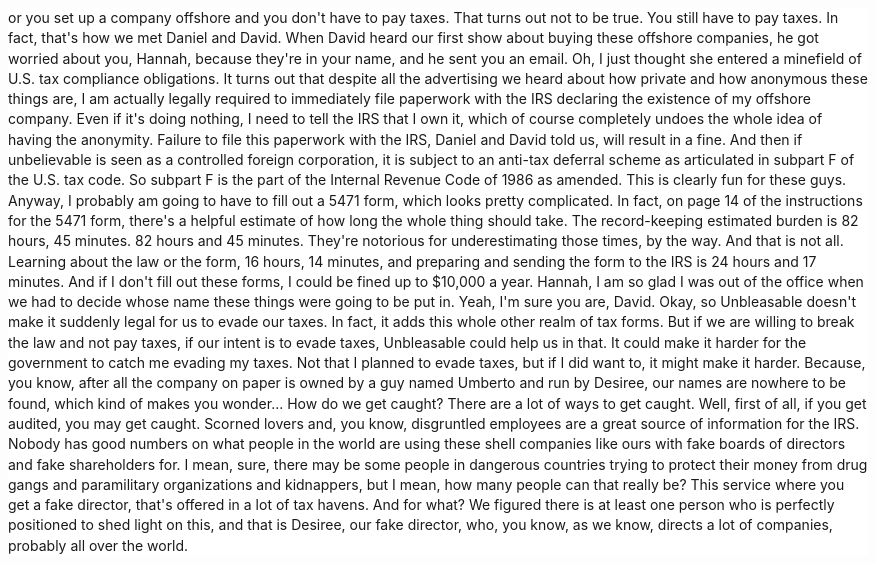 or you set up a company offshore and you don't have to pay taxes.
That turns out not to be true. You still have to pay taxes.
In fact, that's how we met Daniel and David.
When David heard our first show about buying these offshore companies,
he got worried about you, Hannah, because they're in your name,
and he sent you an email.
Oh, I just thought she entered a minefield of U.S. tax compliance obligations.
It turns out that despite all the advertising we heard about
how private and how anonymous these things are,
I am actually legally required to immediately file paperwork with the IRS
declaring the existence of my offshore company.
Even if it's doing nothing, I need to tell the IRS that I own it,
which of course completely undoes the whole idea of having the anonymity.
Failure to file this paperwork with the IRS,
Daniel and David told us, will result in a fine.
And then if unbelievable is seen as a controlled foreign corporation,
it is subject to an anti-tax deferral scheme
as articulated in subpart F of the U.S. tax code.
So subpart F is the part of the Internal Revenue Code of 1986 as amended.
This is clearly fun for these guys.
Anyway, I probably am going to have to fill out a 5471 form,
which looks pretty complicated.
In fact, on page 14 of the instructions for the 5471 form,
there's a helpful estimate of how long the whole thing should take.
The record-keeping estimated burden is 82 hours, 45 minutes.
82 hours and 45 minutes.
They're notorious for underestimating those times, by the way.
And that is not all.
Learning about the law or the form, 16 hours, 14 minutes,
and preparing and sending the form to the IRS is 24 hours and 17 minutes.
And if I don't fill out these forms, I could be fined up to $10,000 a year.
Hannah, I am so glad I was out of the office when we had to decide
whose name these things were going to be put in.
Yeah, I'm sure you are, David.
Okay, so Unbleasable doesn't make it suddenly legal for us to evade our taxes.
In fact, it adds this whole other realm of tax forms.
But if we are willing to break the law and not pay taxes,
if our intent is to evade taxes,
Unbleasable could help us in that.
It could make it harder for the government to catch me evading my taxes.
Not that I planned to evade taxes, but if I did want to, it might make it harder.
Because, you know, after all the company on paper is owned by a guy named Umberto
and run by Desiree, our names are nowhere to be found,
which kind of makes you wonder...
How do we get caught?
There are a lot of ways to get caught.
Well, first of all, if you get audited, you may get caught.
Scorned lovers and, you know, disgruntled employees
are a great source of information for the IRS.
Nobody has good numbers on what people in the world
are using these shell companies like ours
with fake boards of directors and fake shareholders for.
I mean, sure, there may be some people in dangerous countries
trying to protect their money from drug gangs
and paramilitary organizations and kidnappers,
but I mean, how many people can that really be?
This service where you get a fake director,
that's offered in a lot of tax havens.
And for what?
We figured there is at least one person
who is perfectly positioned to shed light on this,
and that is Desiree, our fake director,
who, you know, as we know, directs a lot of companies,
probably all over the world.